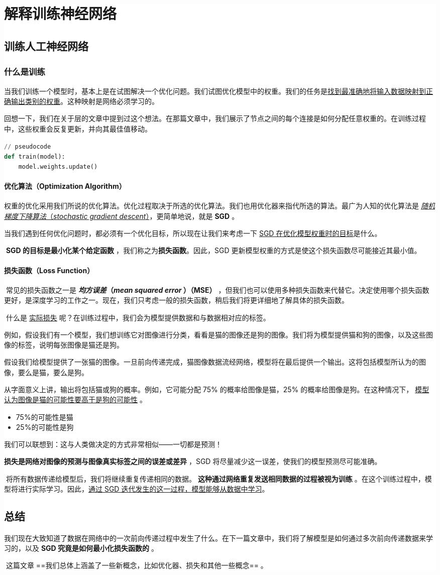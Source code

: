 

# 解释训练神经网络

## 训练人工神经网络

### 什么是训练

​		当我们训练一个模型时，基本上是在试图解决一个优化问题。我们试图优化模型中的权重。我们的任务是<u>找到最准确地将输入数据映射到正确输出类别的权重</u>。这种映射是网络必须学习的。

​		回想一下，我们在关于层的文章中提到过这个想法。在那篇文章中，我们展示了节点之间的每个连接是如何分配任意权重的。在训练过程中，这些权重会反复更新，并向其最佳值移动。

```python
// pseudocode
def train(model):
    model.weights.update()
```

#### 优化算法（Optimization Algorithm）

​		权重的优化采用我们所说的优化算法。优化过程取决于所选的优化算法。我们也用优化器来指代所选的算法。最广为人知的优化算法是  <u>*随机梯度下降算法*（*stochastic gradient descent*）</u>，更简单地说，就是 **SGD** 。

​		当我们遇到任何优化问题时，都必须有一个优化目标，所以现在让我们来考虑一下 <u>SGD 在优化模型权重时的目标</u>是什么。

​		**SGD 的目标是最小化某个给定函数** ，我们称之为**损失函数**。因此，SGD 更新模型权重的方式是使这个损失函数尽可能接近其最小值。

#### 损失函数（Loss Function）

​		常见的损失函数之一是 ***均方误差*（*mean squared error* ）（MSE）** ，但我们也可以使用多种损失函数来代替它。决定使用哪个损失函数更好，是深度学习的工作之一。现在，我们只考虑一般的损失函数，稍后我们将更详细地了解具体的损失函数。

​		什么是 <u>实际损失</u> 呢？在训练过程中，我们会为模型提供数据和与数据相对应的标签。

例如，假设我们有一个模型，我们想训练它对图像进行分类，看看是猫的图像还是狗的图像。我们将为模型提供猫和狗的图像，以及这些图像的标签，说明每张图像是猫还是狗。

假设我们给模型提供了一张猫的图像。一旦前向传递完成，猫图像数据流经网络，模型将在最后提供一个输出。这将包括模型所认为的图像，要么是猫，要么是狗。

从字面意义上讲，输出将包括猫或狗的概率。例如，它可能分配 75% 的概率给图像是猫，25% 的概率给图像是狗。在这种情况下， <u>模型认为图像是猫的可能性要高于是狗的可能性</u> 。

- 75%的可能性是猫
- 25%的可能性是狗

我们可以联想到：这与人类做决定的方式非常相似——一切都是预测！

​		**损失是网络对图像的预测与图像真实标签之间的误差或差异** ，SGD 将尽量减少这一误差，使我们的模型预测尽可能准确。

​		将所有数据传递给模型后，我们将继续重复传递相同的数据。 **这种通过网络重复发送相同数据的过程被视为训练** 。在这个训练过程中，模型将进行实际学习。因此，<u>通过 SGD 迭代发生的这一过程，模型能够从数据中学习</u>。



## 总结

​		我们现在大致知道了数据在网络中的一次前向传递过程中发生了什么。在下一篇文章中，我们将了解模型是如何通过多次前向传递数据来学习的，以及 **SGD 究竟是如何最小化损失函数的** 。

​		这篇文章 ==我们总体上涵盖了一些新概念，比如优化器、损失和其他一些概念== 。
